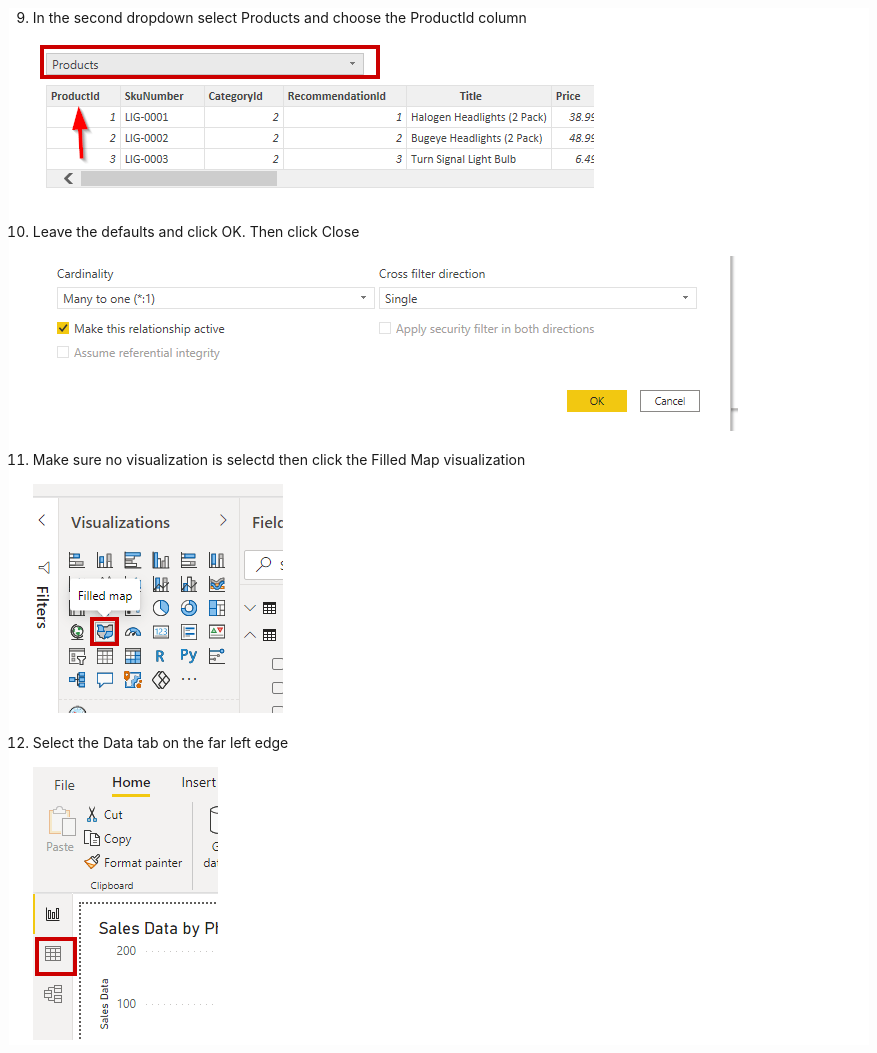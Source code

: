 9. In the second dropdown select Products and choose the ProductId column

      ![](media/relate-product.png)

10. Leave the defaults and click OK. Then click Close

      ![](media/relate-olist2ok.png)

11. Make sure no visualization is selectd then click the Filled Map visualization

      ![](media/filledmap.png)

12. Select the Data tab on the far left edge

      ![](media/datatab.png)
